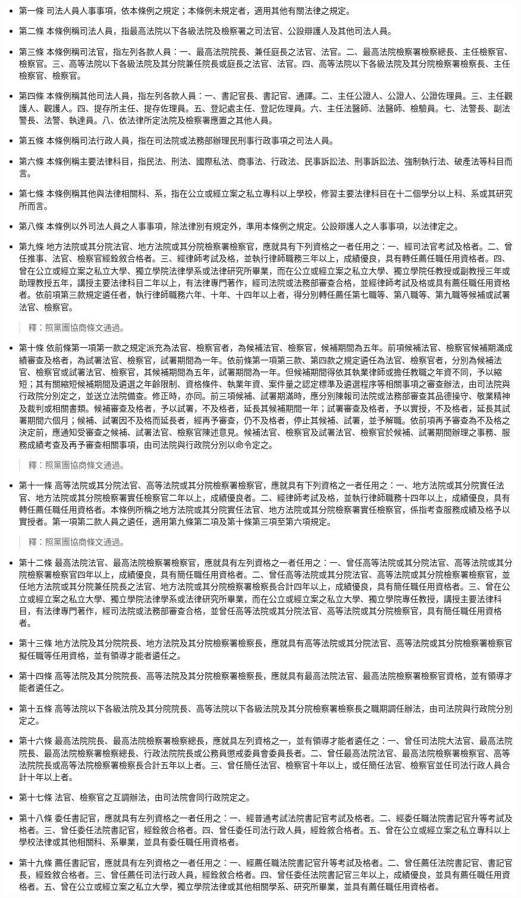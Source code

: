 * 第一條 司法人員人事事項，依本條例之規定；本條例未規定者，適用其他有關法律之規定。

* 第二條 本條例稱司法人員，指最高法院以下各級法院及檢察署之司法官、公設辯護人及其他司法人員。

* 第三條 本條例稱司法官，指左列各款人員：一、最高法院院長、兼任庭長之法官、法官。二、最高法院檢察署檢察總長、主任檢察官、檢察官。三、高等法院以下各級法院及其分院兼任院長或庭長之法官、法官。四、高等法院以下各級法院及其分院檢察署檢察長、主任檢察官、檢察官。

* 第四條 本條例稱其他司法人員，指左列各款人員：一、書記官長、書記官、通譯。二、主任公證人、公證人、公證佐理員。三、主任觀護人、觀護人。四、提存所主任、提存佐理員。五、登記處主任、登記佐理員。六、主任法醫師、法醫師、檢驗員。七、法警長、副法警長、法警、執達員。八、依法律所定法院及檢察署應置之其他人員。

* 第五條 本條例稱司法行政人員，指在司法院或法務部辦理民刑事行政事項之司法人員。

* 第六條 本條例稱主要法律科目，指民法、刑法、國際私法、商事法、行政法、民事訴訟法、刑事訴訟法、強制執行法、破產法等科目而言。

* 第七條 本條例稱其他與法律相關科、系，指在公立或經立案之私立專科以上學校，修習主要法律科目在十二個學分以上科、系或其研究所而言。

* 第八條 本條例以外司法人員之人事事項，除法律別有規定外，準用本條例之規定。公設辯護人之人事事項，以法律定之。

* 第九條 地方法院或其分院法官、地方法院或其分院檢察署檢察官，應就具有下列資格之一者任用之：一、經司法官考試及格者。二、曾任推事、法官、檢察官經銓敘合格者。三、經律師考試及格，並執行律師職務三年以上，成績優良，具有轉任薦任職任用資格者。四、曾在公立或經立案之私立大學、獨立學院法律學系或法律研究所畢業，而在公立或經立案之私立大學、獨立學院任教授或副教授三年或助理教授五年，講授主要法律科目二年以上，有法律專門著作，經司法院或法務部審查合格，並經律師考試及格或具有薦任職任用資格者。依前項第三款規定遴任者，執行律師職務六年、十年、十四年以上者，得分別轉任薦任第七職等、第八職等、第九職等候補或試署法官、檢察官。

> 釋：照黨團協商條文通過。

* 第十條 依前條第一項第一款之規定派充為法官、檢察官者，為候補法官、檢察官，候補期間為五年。前項候補法官、檢察官候補期滿成績審查及格者，為試署法官、檢察官，試署期間為一年。依前條第一項第三款、第四款之規定遴任為法官、檢察官者，分別為候補法官、檢察官或試署法官、檢察官，其候補期間為五年，試署期間為一年。但候補期間得依其執業律師或擔任教職之年資不同，予以縮短；其有關縮短候補期間及遴選之年齡限制、資格條件、執業年資、案件量之認定標準及遴選程序等相關事項之審查辦法，由司法院與行政院分別定之，並送立法院備查。修正時，亦同。前三項候補、試署期滿時，應分別陳報司法院或法務部審查其品德操守、敬業精神及裁判或相關書類。候補審查及格者，予以試署，不及格者，延長其候補期間一年；試署審查及格者，予以實授，不及格者，延長其試署期間六個月；候補、試署因不及格而延長者，經再予審查，仍不及格者，停止其候補、試署，並予解職。依前項再予審查為不及格之決定前，應通知受審查之候補、試署法官、檢察官陳述意見。候補法官、檢察官及試署法官、檢察官於候補、試署期間辦理之事務、服務成績考查及再予審查相關事項，由司法院與行政院分別以命令定之。

> 釋：照黨團協商條文通過。

* 第十一條 高等法院或其分院法官、高等法院或其分院檢察署檢察官，應就具有下列資格之一者任用之：一、地方法院或其分院實任法官、地方法院或其分院檢察署實任檢察官二年以上，成績優良者。二、經律師考試及格，並執行律師職務十四年以上，成績優良，具有轉任薦任職任用資格者。本條例所稱之地方法院或其分院實任法官、地方法院或其分院檢察署實任檢察官，係指考查服務成績及格予以實授者。第一項第二款人員之遴任，適用第九條第二項及第十條第三項至第六項規定。

> 釋：照黨團協商條文通過。

* 第十二條 最高法院法官、最高法院檢察署檢察官，應就具有左列資格之一者任用之：一、曾任高等法院或其分院法官、高等法院或其分院檢察署檢察官四年以上，成績優良，具有簡任職任用資格者。二、曾任高等法院或其分院法官、高等法院或其分院檢察署檢察官，並任地方法院或其分院兼任院長之法官、地方法院或其分院檢察署檢察長合計四年以上，成績優良，具有簡任職任用資格者。三、曾在公立或經立案之私立大學、獨立學院法律學系或法律研究所畢業，而在公立或經立案之私立大學、獨立學院專任教授，講授主要法律科目，有法律專門著作，經司法院或法務部審查合格，並曾任高等法院或其分院法官、高等法院或其分院檢察官，具有簡任職任用資格者。

* 第十三條 地方法院及其分院院長、地方法院及其分院檢察署檢察長，應就具有高等法院或其分院法官、高等法院或其分院檢察署檢察官擬任職等任用資格，並有領導才能者遴任之。

* 第十四條 高等法院及其分院院長、高等法院及其分院檢察署檢察長，應就具有最高法院法官、最高法院檢察署檢察官資格，並有領導才能者遴任之。

* 第十五條 高等法院以下各級法院及其分院院長、高等法院以下各級法院及其分院檢察署檢察長之職期調任辦法，由司法院與行政院分別定之。

* 第十六條 最高法院院長、最高法院檢察署檢察總長，應就具左列資格之一，並有領導才能者遴任之：一、曾任司法院大法官、最高法院院長、最高法院檢察署檢察總長、行政法院院長或公務員懲戒委員會委員長者。二、曾任最高法院法官、最高法院檢察署檢察官、高等法院院長或高等法院檢察署檢察長合計五年以上者。三、曾任簡任法官、檢察官十年以上，或任簡任法官、檢察官並任司法行政人員合計十年以上者。

* 第十七條 法官、檢察官之互調辦法，由司法院會同行政院定之。

* 第十八條 委任書記官，應就具有左列資格之一者任用之：一、經普通考試法院書記官考試及格者。二、經委任職法院書記官升等考試及格者。三、曾任委任法院書記官，經銓敘合格者。四、曾任委任司法行政人員，經銓敘合格者。五、曾在公立或經立案之私立專科以上學校法律或其他相關科、系畢業，並具有委任職任用資格者。

* 第十九條 薦任書記官，應就具有左列資格之一者任用之：一、經薦任職法院書記官升等考試及格者。二、曾任薦任法院書記官、書記官長，經銓敘合格者。三、曾任薦任司法行政人員，經銓敘合格者。四、曾任委任法院書記官三年以上，成績優良，並具有薦任職任用資格者。五、曾在公立或經立案之私立大學，獨立學院法律或其他相關學系、研究所畢業，並具有薦任職任用資格者。
